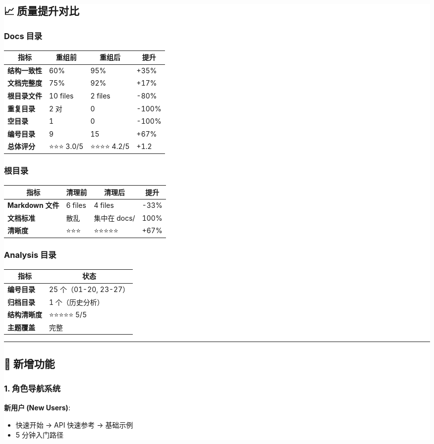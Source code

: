 ## 📈 质量提升对比

### Docs 目录

| 指标 | 重组前 | 重组后 | 提升 |
|------|--------|--------|------|
| **结构一致性** | 60% | 95% | +35% |
| **文档完整度** | 75% | 92% | +17% |
| **根目录文件** | 10 files | 2 files | -80% |
| **重复目录** | 2 对 | 0 | -100% |
| **空目录** | 1 | 0 | -100% |
| **编号目录** | 9 | 15 | +67% |
| **总体评分** | ⭐⭐⭐ 3.0/5 | ⭐⭐⭐⭐ 4.2/5 | +1.2 |

### 根目录

| 指标 | 清理前 | 清理后 | 提升 |
|------|--------|--------|------|
| **Markdown 文件** | 6 files | 4 files | -33% |
| **文档标准** | 散乱 | 集中在 docs/ | 100% |
| **清晰度** | ⭐⭐⭐ | ⭐⭐⭐⭐⭐ | +67% |

### Analysis 目录

| 指标 | 状态 |
|------|------|
| **编号目录** | 25 个（01-20, 23-27） |
| **归档目录** | 1 个（历史分析） |
| **结构清晰度** | ⭐⭐⭐⭐⭐ 5/5 |
| **主题覆盖** | 完整 |

---

## 🚀 新增功能

### 1. 角色导航系统

**新用户 (New Users)**:
- 快速开始 → API 快速参考 → 基础示例
- 5 分钟入门路径
